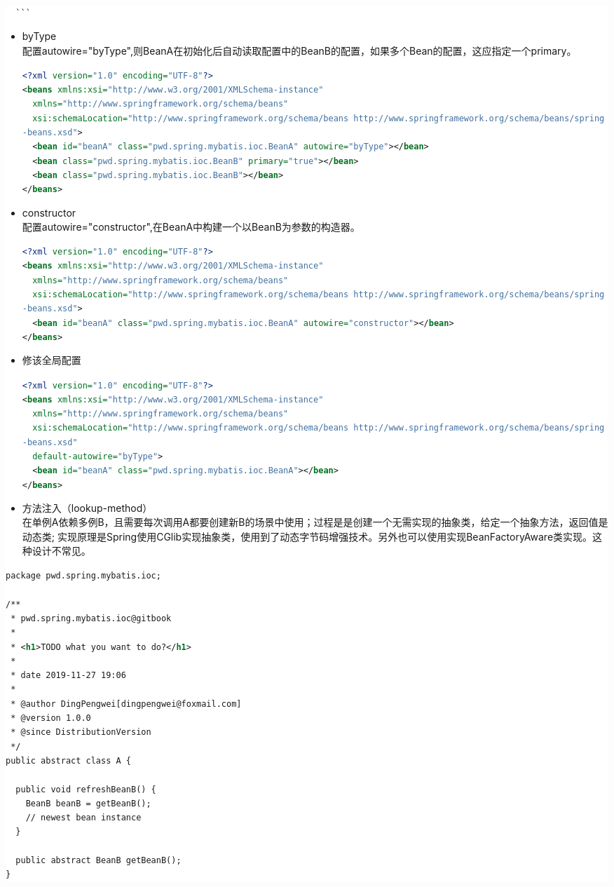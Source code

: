       ```  
   - byType  
    配置autowire="byType",则BeanA在初始化后自动读取配置中的BeanB的配置，如果多个Bean的配置，这应指定一个primary。
      ```xml
      <?xml version="1.0" encoding="UTF-8"?>
      <beans xmlns:xsi="http://www.w3.org/2001/XMLSchema-instance"
        xmlns="http://www.springframework.org/schema/beans"
        xsi:schemaLocation="http://www.springframework.org/schema/beans http://www.springframework.org/schema/beans/spring-beans.xsd">
        <bean id="beanA" class="pwd.spring.mybatis.ioc.BeanA" autowire="byType"></bean>
        <bean class="pwd.spring.mybatis.ioc.BeanB" primary="true"></bean>
        <bean class="pwd.spring.mybatis.ioc.BeanB"></bean>
      </beans>
      ```

  - constructor  
    配置autowire="constructor",在BeanA中构建一个以BeanB为参数的构造器。
      ```xml
      <?xml version="1.0" encoding="UTF-8"?>
      <beans xmlns:xsi="http://www.w3.org/2001/XMLSchema-instance"
        xmlns="http://www.springframework.org/schema/beans"
        xsi:schemaLocation="http://www.springframework.org/schema/beans http://www.springframework.org/schema/beans/spring-beans.xsd">
        <bean id="beanA" class="pwd.spring.mybatis.ioc.BeanA" autowire="constructor"></bean>
      </beans>
      ```
  - 修该全局配置
    ```xml
    <?xml version="1.0" encoding="UTF-8"?>
    <beans xmlns:xsi="http://www.w3.org/2001/XMLSchema-instance"
      xmlns="http://www.springframework.org/schema/beans"
      xsi:schemaLocation="http://www.springframework.org/schema/beans http://www.springframework.org/schema/beans/spring-beans.xsd"
      default-autowire="byType">
      <bean id="beanA" class="pwd.spring.mybatis.ioc.BeanA"></bean>
    </beans>
    ```    
- 方法注入（lookup-method）  
在单例A依赖多例B，且需要每次调用A都要创建新B的场景中使用；过程是是创建一个无需实现的抽象类，给定一个抽象方法，返回值是动态类;
实现原理是Spring使用CGlib实现抽象类，使用到了动态字节码增强技术。另外也可以使用实现BeanFactoryAware类实现。这种设计不常见。
```xml
package pwd.spring.mybatis.ioc;

/**
 * pwd.spring.mybatis.ioc@gitbook
 *
 * <h1>TODO what you want to do?</h1>
 *
 * date 2019-11-27 19:06
 *
 * @author DingPengwei[dingpengwei@foxmail.com]
 * @version 1.0.0
 * @since DistributionVersion
 */
public abstract class A {

  public void refreshBeanB() {
    BeanB beanB = getBeanB();
    // newest bean instance 
  }

  public abstract BeanB getBeanB();
}
```
```xml
```